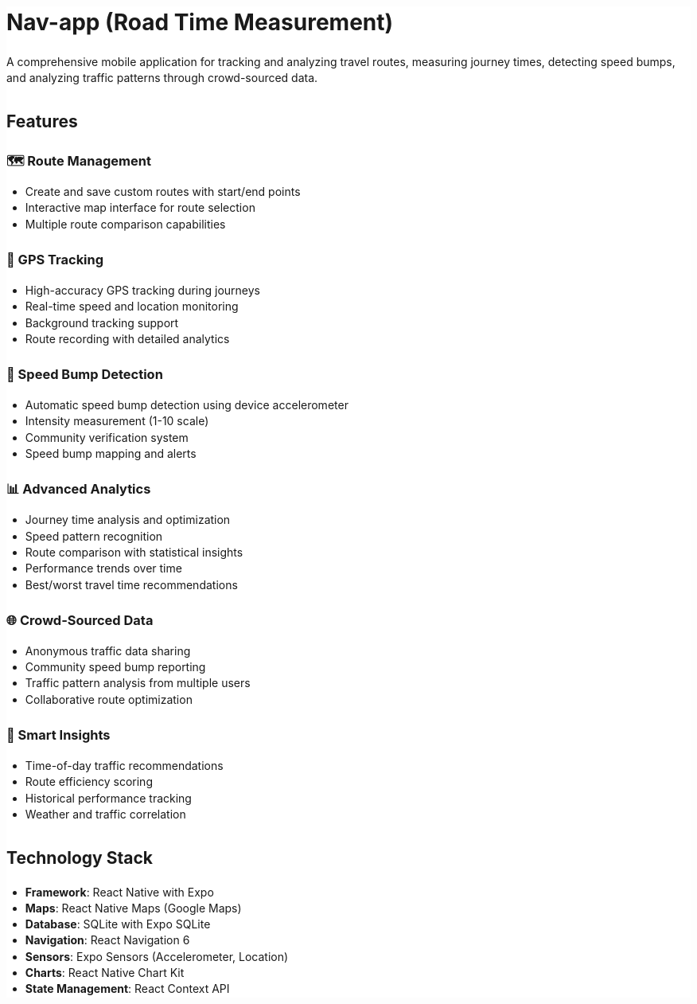 # Nav-app (Road Time Measurement)

A comprehensive mobile application for tracking and analyzing travel routes, measuring journey times, detecting speed bumps, and analyzing traffic patterns through crowd-sourced data.

## Features

### 🗺️ Route Management
- Create and save custom routes with start/end points
- Interactive map interface for route selection
- Multiple route comparison capabilities

### 📍 GPS Tracking
- High-accuracy GPS tracking during journeys
- Real-time speed and location monitoring
- Background tracking support
- Route recording with detailed analytics

### 🚧 Speed Bump Detection
- Automatic speed bump detection using device accelerometer
- Intensity measurement (1-10 scale)
- Community verification system
- Speed bump mapping and alerts

### 📊 Advanced Analytics
- Journey time analysis and optimization
- Speed pattern recognition
- Route comparison with statistical insights
- Performance trends over time
- Best/worst travel time recommendations

### 🌐 Crowd-Sourced Data
- Anonymous traffic data sharing
- Community speed bump reporting
- Traffic pattern analysis from multiple users
- Collaborative route optimization

### 🎯 Smart Insights
- Time-of-day traffic recommendations
- Route efficiency scoring
- Historical performance tracking
- Weather and traffic correlation

## Technology Stack

- **Framework**: React Native with Expo
- **Maps**: React Native Maps (Google Maps)
- **Database**: SQLite with Expo SQLite
- **Navigation**: React Navigation 6
- **Sensors**: Expo Sensors (Accelerometer, Location)
- **Charts**: React Native Chart Kit
- **State Management**: React Context API
